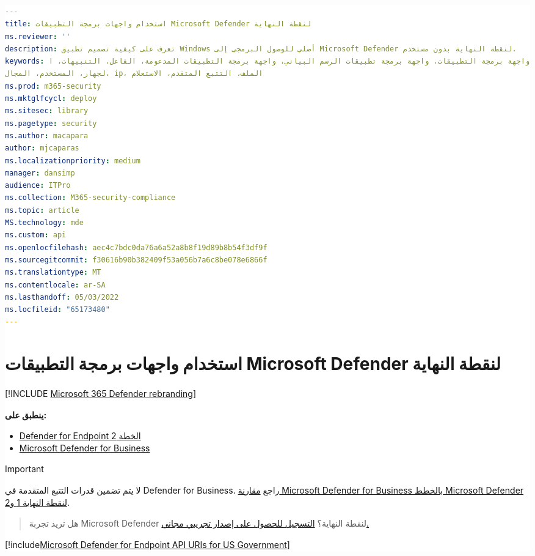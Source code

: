 ```yaml
---
title: استخدام واجهات برمجة التطبيقات Microsoft Defender لنقطة النهاية
ms.reviewer: ''
description: تعرف على كيفية تصميم تطبيق Windows أصلي للوصول البرمجي إلى Microsoft Defender لنقطة النهاية بدون مستخدم.
keywords: واجهة برمجة التطبيقات، واجهة برمجة تطبيقات الرسم البياني، واجهة برمجة التطبيقات المدعومة، الفاعل، التنبيهات، الجهاز، المستخدم، المجال، ip، الملف، التتبع المتقدم، الاستعلام
ms.prod: m365-security
ms.mktglfcycl: deploy
ms.sitesec: library
ms.pagetype: security
ms.author: macapara
author: mjcaparas
ms.localizationpriority: medium
manager: dansimp
audience: ITPro
ms.collection: M365-security-compliance
ms.topic: article
MS.technology: mde
ms.custom: api
ms.openlocfilehash: aec4c7bdc0da76a6a52a8b8f19d89b8b54f3df9f
ms.sourcegitcommit: f30616b90b382409f53a056b7a6c8be078e6866f
ms.translationtype: MT
ms.contentlocale: ar-SA
ms.lasthandoff: 05/03/2022
ms.locfileid: "65173480"
---
```

# <a name="use-microsoft-defender-for-endpoint-apis"></a>استخدام واجهات برمجة التطبيقات Microsoft Defender لنقطة النهاية

[!INCLUDE [Microsoft 365 Defender rebranding](../../includes/microsoft-defender.md)]


**ينطبق على:**
- [Defender for Endpoint الخطة 2](https://go.microsoft.com/fwlink/?linkid=2154037)
- [Microsoft Defender for Business](../defender-business/index.yml)

> [!IMPORTANT]
> لا يتم تضمين قدرات التتبع المتقدمة في Defender for Business. راجع [مقارنة Microsoft Defender for Business بالخطط Microsoft Defender لنقطة النهاية 1 و2](../defender-business/compare-mdb-m365-plans.md#compare-microsoft-defender-for-business-to-microsoft-defender-for-endpoint-plans-1-and-2).


> هل تريد تجربة Microsoft Defender لنقطة النهاية؟ [التسجيل للحصول على إصدار تجريبي مجاني.](https://signup.microsoft.com/create-account/signup?products=7f379fee-c4f9-4278-b0a1-e4c8c2fcdf7e&ru=https://aka.ms/MDEp2OpenTrial?ocid=docs-wdatp-exposedapis-abovefoldlink)

[!include[Microsoft Defender for Endpoint API URIs for US Government](../../includes/microsoft-defender-api-usgov.md)]
